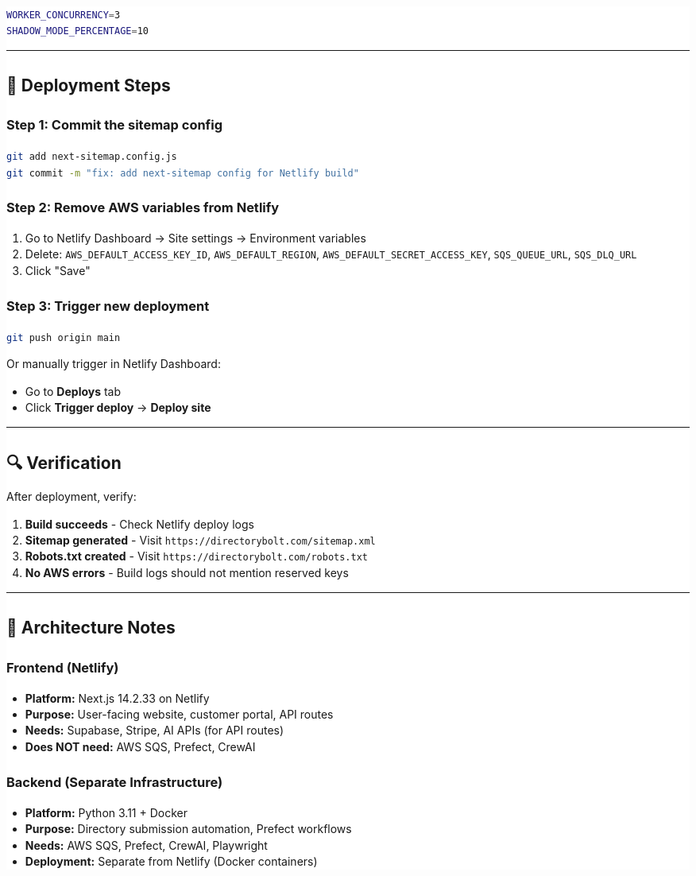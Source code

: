 ```bash
WORKER_CONCURRENCY=3
SHADOW_MODE_PERCENTAGE=10
```

---

## 🚀 Deployment Steps

### Step 1: Commit the sitemap config
```bash
git add next-sitemap.config.js
git commit -m "fix: add next-sitemap config for Netlify build"
```

### Step 2: Remove AWS variables from Netlify
1. Go to Netlify Dashboard → Site settings → Environment variables
2. Delete: `AWS_DEFAULT_ACCESS_KEY_ID`, `AWS_DEFAULT_REGION`, `AWS_DEFAULT_SECRET_ACCESS_KEY`, `SQS_QUEUE_URL`, `SQS_DLQ_URL`
3. Click "Save"

### Step 3: Trigger new deployment
```bash
git push origin main
```

Or manually trigger in Netlify Dashboard:
- Go to **Deploys** tab
- Click **Trigger deploy** → **Deploy site**

---

## 🔍 Verification

After deployment, verify:

1. **Build succeeds** - Check Netlify deploy logs
2. **Sitemap generated** - Visit `https://directorybolt.com/sitemap.xml`
3. **Robots.txt created** - Visit `https://directorybolt.com/robots.txt`
4. **No AWS errors** - Build logs should not mention reserved keys

---

## 📝 Architecture Notes

### Frontend (Netlify)
- **Platform:** Next.js 14.2.33 on Netlify
- **Purpose:** User-facing website, customer portal, API routes
- **Needs:** Supabase, Stripe, AI APIs (for API routes)
- **Does NOT need:** AWS SQS, Prefect, CrewAI

### Backend (Separate Infrastructure)
- **Platform:** Python 3.11 + Docker
- **Purpose:** Directory submission automation, Prefect workflows
- **Needs:** AWS SQS, Prefect, CrewAI, Playwright
- **Deployment:** Separate from Netlify (Docker containers)
